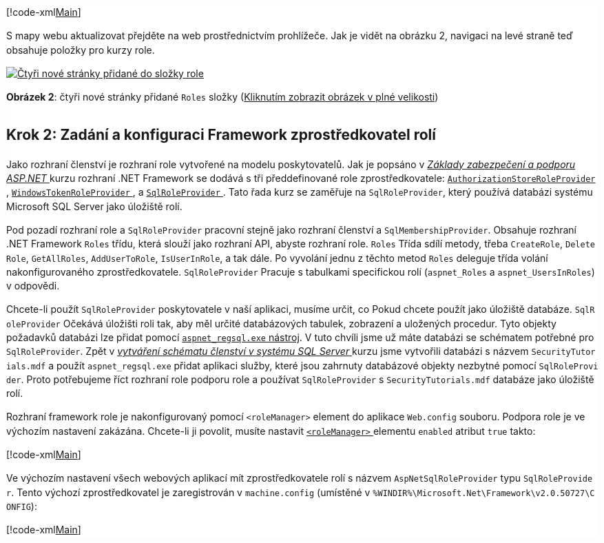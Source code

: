 [!code-xml[Main](creating-and-managing-roles-vb/samples/sample2.xml)]

S mapy webu aktualizovat přejděte na web prostřednictvím prohlížeče. Jak je vidět na obrázku 2, navigaci na levé straně teď obsahuje položky pro kurzy role.


[![Čtyři nové stránky přidané do složky role](creating-and-managing-roles-vb/_static/image5.png)](creating-and-managing-roles-vb/_static/image4.png)

**Obrázek 2**: čtyři nové stránky přidané `Roles` složky ([Kliknutím zobrazit obrázek v plné velikosti](creating-and-managing-roles-vb/_static/image6.png))


## <a name="step-2-specifying-and-configuring-the-roles-framework-provider"></a>Krok 2: Zadání a konfiguraci Framework zprostředkovatel rolí

Jako rozhraní členství je rozhraní role vytvořené na modelu poskytovatelů. Jak je popsáno v <a id="_msoanchor_5"> </a> [ *Základy zabezpečení a podporu ASP.NET* ](../introduction/security-basics-and-asp-net-support-vb.md) kurzu rozhraní .NET Framework se dodává s tři předdefinované role zprostředkovatele: [ `AuthorizationStoreRoleProvider` ](https://msdn.microsoft.com/library/system.web.security.authorizationstoreroleprovider.aspx) , [ `WindowsTokenRoleProvider` ](https://msdn.microsoft.com/library/system.web.security.windowstokenroleprovider.aspx), a [ `SqlRoleProvider` ](https://msdn.microsoft.com/library/system.web.security.sqlroleprovider.aspx). Tato řada kurz se zaměřuje na `SqlRoleProvider`, který používá databázi systému Microsoft SQL Server jako úložiště rolí.

Pod pozadí rozhraní role a `SqlRoleProvider` pracovní stejně jako rozhraní členství a `SqlMembershipProvider`. Obsahuje rozhraní .NET Framework `Roles` třídu, která slouží jako rozhraní API, abyste rozhraní role. `Roles` Třída sdílí metody, třeba `CreateRole`, `DeleteRole`, `GetAllRoles`, `AddUserToRole`, `IsUserInRole`, a tak dále. Po vyvolání jednu z těchto metod `Roles` deleguje třída volání nakonfigurovaného zprostředkovatele. `SqlRoleProvider` Pracuje s tabulkami specifickou rolí (`aspnet_Roles` a `aspnet_UsersInRoles`) v odpovědi.

Chcete-li použít `SqlRoleProvider` poskytovatele v naší aplikaci, musíme určit, co Pokud chcete použít jako úložiště databáze. `SqlRoleProvider` Očekává úložišti roli tak, aby měl určité databázových tabulek, zobrazení a uložených procedur. Tyto objekty požadavků databázi lze přidat pomocí [ `aspnet_regsql.exe` nástroj](https://msdn.microsoft.com/library/ms229862.aspx). V tuto chvíli jsme už máte databázi se schématem potřebné pro `SqlRoleProvider`. Zpět v <a id="_msoanchor_6"> </a> [ *vytváření schématu členství v systému SQL Server* ](../membership/creating-the-membership-schema-in-sql-server-vb.md) kurzu jsme vytvořili databázi s názvem `SecurityTutorials.mdf` a použít `aspnet_regsql.exe` přidat aplikaci služby, které jsou zahrnuty databázové objekty nezbytné pomocí `SqlRoleProvider`. Proto potřebujeme říct rozhraní role podporu role a používat `SqlRoleProvider` s `SecurityTutorials.mdf` databáze jako úložiště rolí.

Rozhraní framework role je nakonfigurovaný pomocí `<roleManager>` element do aplikace `Web.config` souboru. Podpora role je ve výchozím nastavení zakázána. Chcete-li ji povolit, musíte nastavit [ `<roleManager>` ](https://msdn.microsoft.com/library/ms164660.aspx) elementu `enabled` atribut `true` takto:

[!code-xml[Main](creating-and-managing-roles-vb/samples/sample3.xml)]

Ve výchozím nastavení všech webových aplikací mít zprostředkovatele rolí s názvem `AspNetSqlRoleProvider` typu `SqlRoleProvider`. Tento výchozí zprostředkovatel je zaregistrován v `machine.config` (umístěné v `%WINDIR%\Microsoft.Net\Framework\v2.0.50727\CONFIG`):

[!code-xml[Main](creating-and-managing-roles-vb/samples/sample4.xml)]
